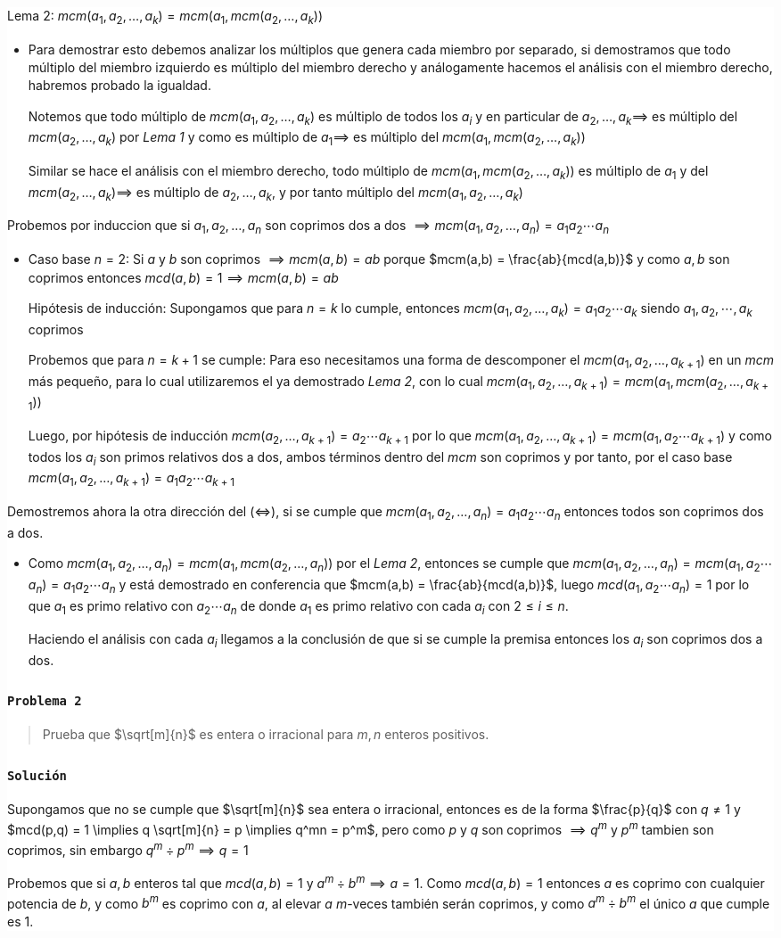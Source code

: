 Lema 2: $mcm(a_1,a_2,\ldots,a_k) = mcm(a_1, mcm(a_2,\ldots,a_k))$ 

- Para demostrar esto debemos analizar los múltiplos que genera cada miembro por separado, si demostramos que todo múltiplo del miembro izquierdo es múltiplo del miembro derecho y análogamente hacemos el análisis con el miembro derecho, habremos probado la igualdad.
  
  Notemos que todo múltiplo de $mcm(a_1,a_2,\ldots,a_k)$ es múltiplo de todos los $a_i$ y en particular de $a_2, \ldots, a_k \implies$ es múltiplo del $mcm(a_2,\ldots,a_k)$ por *Lema 1* y como es múltiplo de $a_1 \implies$ es múltiplo del $mcm(a_1, mcm(a_2,\ldots,a_k))$
  
  Similar se hace el análisis con el miembro derecho, todo múltiplo de $mcm(a_1, mcm(a_2,\ldots,a_k))$ es múltiplo de $a_1$ y del $mcm(a_2,\ldots,a_k) \implies$ es múltiplo de $a_2,\ldots,a_k$, y por tanto múltiplo del $mcm(a_1,a_2,\ldots,a_k)$

Probemos por induccion que si $a_1,a_2,\ldots,a_n$ son coprimos dos a dos $\implies mcm(a_1,a_2,\ldots,a_n) = a_1a_2 \cdots a_n$

- Caso base $n=2$: Si $a$ y $b$ son coprimos $\implies mcm(a,b) = ab$ porque $mcm(a,b) = \frac{ab}{mcd(a,b)}$ y como $a,b$ son coprimos entonces $mcd(a,b)=1 \implies mcm(a,b)=ab$
  
  Hipótesis de inducción: Supongamos que para $n = k$ lo cumple, entonces $mcm(a_1,a_2,\ldots,a_k)= a_1a_2 \cdots a_k$ siendo $a_1,a_2, \cdots, a_k$ coprimos

  Probemos que para $n = k+1$ se cumple: Para eso necesitamos una forma de descomponer el $mcm(a_1,a_2,\ldots,a_{k+1})$ en un $mcm$ más pequeño, para lo cual utilizaremos el ya demostrado *Lema 2*, con lo cual $mcm(a_1,a_2,\ldots,a_{k+1}) = mcm(a_1, mcm(a_2,\ldots,a_{k+1}))$

  Luego, por hipótesis de inducción $mcm(a_2,\ldots,a_{k+1}) = a_2\cdots a_{k+1}$ por lo que $mcm(a_1,a_2,\ldots,a_{k+1}) = mcm(a_1, a_2\cdots a_{k+1})$ y como todos los $a_i$ son primos relativos dos a dos, ambos términos dentro del $mcm$ son coprimos y por tanto, por el caso base $mcm(a_1,a_2,\ldots,a_{k+1}) = a_1a_2 \cdots a_{k+1}$

Demostremos ahora la otra dirección del $(\iff)$, si se cumple que $mcm(a_1,a_2,\ldots,a_n) = a_1a_2 \cdots a_n$ entonces todos son coprimos dos a dos. 
- Como $mcm(a_1,a_2,\ldots,a_n) = mcm(a_1, mcm(a_2,\ldots,a_n))$ por el *Lema 2*, entonces se cumple que $mcm(a_1,a_2,\ldots,a_n) = mcm(a_1, a_2\cdots a_n) = a_1a_2\cdots a_n$ y está demostrado en conferencia que $mcm(a,b) = \frac{ab}{mcd(a,b)}$, luego $mcd(a_1, a_2\cdots a_n)=1$ por lo que $a_1$ es primo relativo con $a_2\cdots a_n$ de donde $a_1$ es primo relativo con cada $a_i$ con $2 \le i \le n$.
  
  Haciendo el análisis con cada $a_i$ llegamos a la conclusión de que si se cumple la premisa entonces los $a_i$ son coprimos dos a dos.

### `Problema 2`
> Prueba que $\sqrt[m]{n}$ es entera o irracional para $m,n$ enteros positivos.

### `Solución`
Supongamos que no se cumple que $\sqrt[m]{n}$ sea entera o irracional, entonces es de la forma $\frac{p}{q}$ con $q \ne 1$ y $mcd(p,q) = 1 \implies q \sqrt[m]{n} = p \implies q^mn = p^m$, pero como $p$ y $q$ son coprimos $\implies q^m$ y $p^m$ tambien son coprimos, sin embargo $q^m \div p^m \implies q = 1$

Probemos que si $a,b$ enteros tal que $mcd(a,b) = 1$ y $a^m \div b^m \implies a = 1$. Como $mcd(a,b) = 1$ entonces $a$ es coprimo con cualquier potencia de $b$, y como $b^m$ es coprimo con $a$, al elevar $a$ $m$-veces también serán coprimos, y como $a^m \div b^m$ el único $a$ que cumple es 1.
